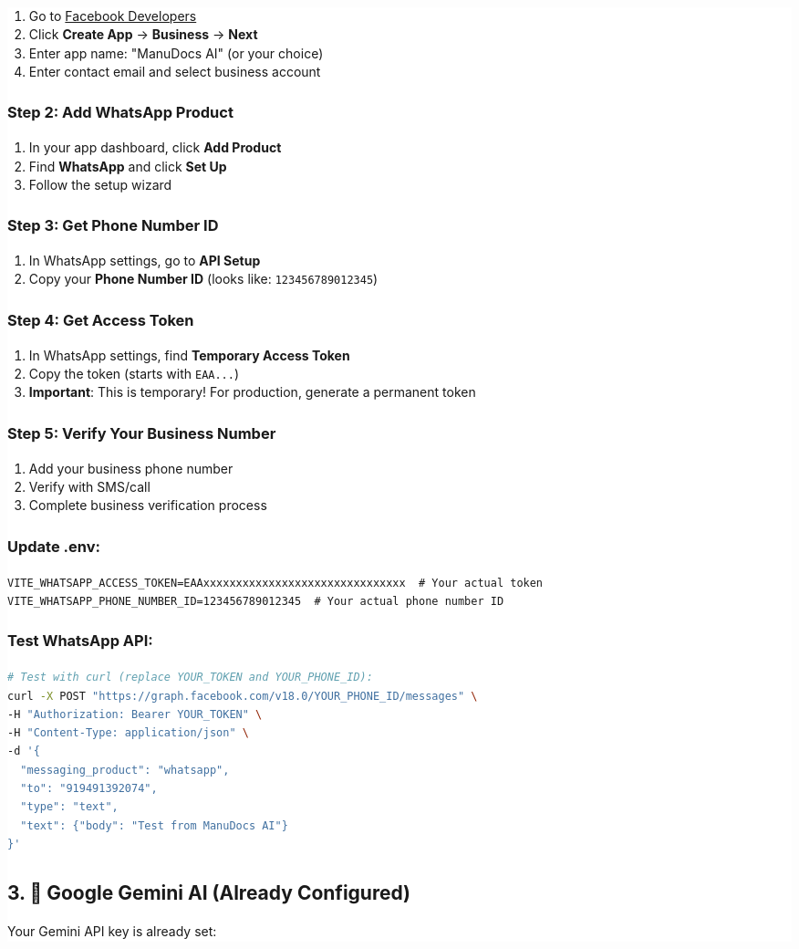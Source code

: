 1. Go to [Facebook Developers](https://developers.facebook.com/)
2. Click **Create App** → **Business** → **Next**
3. Enter app name: "ManuDocs AI" (or your choice)
4. Enter contact email and select business account

### Step 2: Add WhatsApp Product

1. In your app dashboard, click **Add Product**
2. Find **WhatsApp** and click **Set Up**
3. Follow the setup wizard

### Step 3: Get Phone Number ID

1. In WhatsApp settings, go to **API Setup**
2. Copy your **Phone Number ID** (looks like: `123456789012345`)

### Step 4: Get Access Token

1. In WhatsApp settings, find **Temporary Access Token**
2. Copy the token (starts with `EAA...`)
3. **Important**: This is temporary! For production, generate a permanent token

### Step 5: Verify Your Business Number

1. Add your business phone number
2. Verify with SMS/call
3. Complete business verification process

### Update .env:

```env
VITE_WHATSAPP_ACCESS_TOKEN=EAAxxxxxxxxxxxxxxxxxxxxxxxxxxxxxxx  # Your actual token
VITE_WHATSAPP_PHONE_NUMBER_ID=123456789012345  # Your actual phone number ID
```

### Test WhatsApp API:

```bash
# Test with curl (replace YOUR_TOKEN and YOUR_PHONE_ID):
curl -X POST "https://graph.facebook.com/v18.0/YOUR_PHONE_ID/messages" \
-H "Authorization: Bearer YOUR_TOKEN" \
-H "Content-Type: application/json" \
-d '{
  "messaging_product": "whatsapp",
  "to": "919491392074",
  "type": "text",
  "text": {"body": "Test from ManuDocs AI"}
}'
```

## 3. 🤖 Google Gemini AI (Already Configured)

Your Gemini API key is already set:
